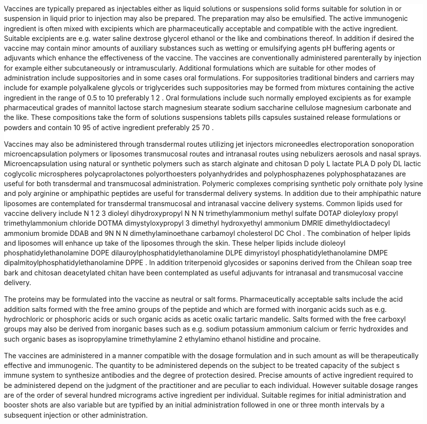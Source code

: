 Vaccines are typically prepared as injectables either as liquid solutions or suspensions solid forms suitable for solution in or suspension in liquid prior to injection may also be prepared. The preparation may also be emulsified. The active immunogenic ingredient is often mixed with excipients which are pharmaceutically acceptable and compatible with the active ingredient. Suitable excipients are e.g. water saline dextrose glycerol ethanol or the like and combinations thereof. In addition if desired the vaccine may contain minor amounts of auxiliary substances such as wetting or emulsifying agents pH buffering agents or adjuvants which enhance the effectiveness of the vaccine. The vaccines are conventionally administered parenterally by injection for example either subcutaneously or intramuscularly. Additional formulations which are suitable for other modes of administration include suppositories and in some cases oral formulations. For suppositories traditional binders and carriers may include for example polyalkalene glycols or triglycerides such suppositories may be formed from mixtures containing the active ingredient in the range of 0.5 to 10 preferably 1 2 . Oral formulations include such normally employed excipients as for example pharmaceutical grades of mannitol lactose starch magnesium stearate sodium saccharine cellulose magnesium carbonate and the like. These compositions take the form of solutions suspensions tablets pills capsules sustained release formulations or powders and contain 10 95 of active ingredient preferably 25 70 .

Vaccines may also be administered through transdermal routes utilizing jet injectors microneedles electroporation sonoporation microencapsulation polymers or liposomes transmucosal routes and intranasal routes using nebulizers aerosols and nasal sprays. Microencapsulation using natural or synthetic polymers such as starch alginate and chitosan D poly L lactate PLA D poly DL lactic coglycolic microspheres polycaprolactones polyorthoesters polyanhydrides and polyphosphazenes polyphosphatazanes are useful for both transdermal and transmucosal administration. Polymeric complexes comprising synthetic poly ornithate poly lysine and poly arginine or amphipathic peptides are useful for transdermal delivery systems. In addition due to their amphipathic nature liposomes are contemplated for transdermal transmucosal and intranasal vaccine delivery systems. Common lipids used for vaccine delivery include N 1 2 3 dioleyl dihydroxypropyl N N N trimethylammonium methyl sulfate DOTAP dioleyloxy propyl trimethylammonium chloride DOTMA dimystyloxypropyl 3 dimethyl hydroxyethyl ammonium DMRIE dimethyldioctadecyl ammonium bromide DDAB and 9N N N dimethylaminoethane carbamoyl cholesterol DC Chol . The combination of helper lipids and liposomes will enhance up take of the liposomes through the skin. These helper lipids include dioleoyl phosphatidylethanolamine DOPE dilauroylphosphatidylethanolamine DLPE dimyristoyl phosphatidylethanolamine DMPE dipalmitoylphosphatidylethanolamine DPPE . In addition triterpenoid glycosides or saponins derived from the Chilean soap tree bark and chitosan deacetylated chitan have been contemplated as useful adjuvants for intranasal and transmucosal vaccine delivery.

The proteins may be formulated into the vaccine as neutral or salt forms. Pharmaceutically acceptable salts include the acid addition salts formed with the free amino groups of the peptide and which are formed with inorganic acids such as e.g. hydrochloric or phosphoric acids or such organic acids as acetic oxalic tartaric mandelic. Salts formed with the free carboxyl groups may also be derived from inorganic bases such as e.g. sodium potassium ammonium calcium or ferric hydroxides and such organic bases as isopropylamine trimethylamine 2 ethylamino ethanol histidine and procaine.

The vaccines are administered in a manner compatible with the dosage formulation and in such amount as will be therapeutically effective and immunogenic. The quantity to be administered depends on the subject to be treated capacity of the subject s immune system to synthesize antibodies and the degree of protection desired. Precise amounts of active ingredient required to be administered depend on the judgment of the practitioner and are peculiar to each individual. However suitable dosage ranges are of the order of several hundred micrograms active ingredient per individual. Suitable regimes for initial administration and booster shots are also variable but are typified by an initial administration followed in one or three month intervals by a subsequent injection or other administration.
